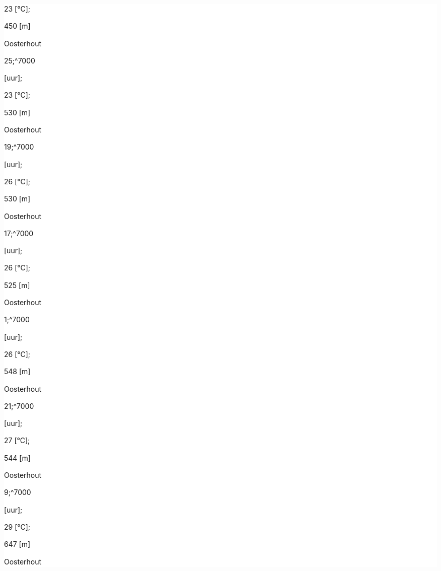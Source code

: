  23 [°C]; 

 450 [m] 

 Oosterhout 

 25;^7000 

 [uur]; 

 23 [°C]; 

 530 [m] 

 Oosterhout 

 19;^7000 

 [uur]; 

 26 [°C]; 

 530 [m] 

 Oosterhout 

 17;^7000 

 [uur]; 

 26 [°C]; 

 525 [m] 

 Oosterhout 

 1;^7000 

 [uur]; 

 26 [°C]; 

 548 [m] 

 Oosterhout 

 21;^7000 

 [uur]; 

 27 [°C]; 

 544 [m] 

 Oosterhout 

 9;^7000 

 [uur]; 

 29 [°C]; 

 647 [m] 

 Oosterhout 
